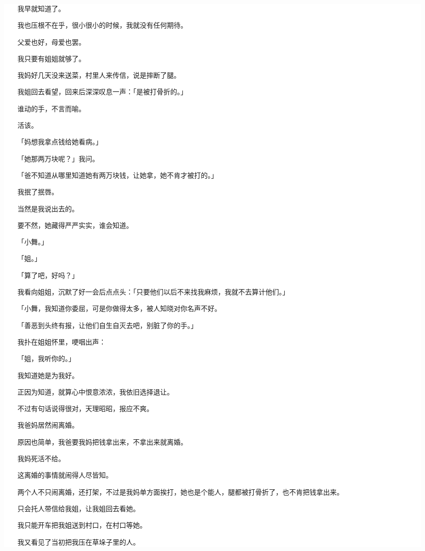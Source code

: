&emsp;&emsp;我早就知道了。  
  
&emsp;&emsp;我也压根不在乎，很小很小的时候，我就没有任何期待。  
  
&emsp;&emsp;父爱也好，母爱也罢。  
  
&emsp;&emsp;我只要有姐姐就够了。  
  
&emsp;&emsp;我妈好几天没来送菜，村里人来传信，说是摔断了腿。  
  
&emsp;&emsp;我姐回去看望，回来后深深叹息一声：「是被打骨折的。」  
  
&emsp;&emsp;谁动的手，不言而喻。  
  
&emsp;&emsp;活该。  
  
&emsp;&emsp;「妈想我拿点钱给她看病。」  
  
&emsp;&emsp;「她那两万块呢？」我问。  
  
&emsp;&emsp;「爸不知道从哪里知道她有两万块钱，让她拿，她不肯才被打的。」  
  
&emsp;&emsp;我抿了抿唇。  
  
&emsp;&emsp;当然是我说出去的。  
  
&emsp;&emsp;要不然，她藏得严严实实，谁会知道。  
  
&emsp;&emsp;「小舞。」  
  
&emsp;&emsp;「姐。」  
  
&emsp;&emsp;「算了吧，好吗？」  
  
&emsp;&emsp;我看向姐姐，沉默了好一会后点点头：「只要他们以后不来找我麻烦，我就不去算计他们。」  
  
&emsp;&emsp;「小舞，我知道你委屈，可是你做得太多，被人知晓对你名声不好。  
  
&emsp;&emsp;「善恶到头终有报，让他们自生自灭去吧，别脏了你的手。」  
  
&emsp;&emsp;我扑在姐姐怀里，哽咽出声：  
  
&emsp;&emsp;「姐，我听你的。」  
  
&emsp;&emsp;我知道她是为我好。  
  
&emsp;&emsp;正因为知道，就算心中恨意浓浓，我依旧选择退让。  
  
&emsp;&emsp;不过有句话说得很对，天理昭昭，报应不爽。  
  
&emsp;&emsp;我爸妈居然闹离婚。  
  
&emsp;&emsp;原因也简单，我爸要我妈把钱拿出来，不拿出来就离婚。  
  
&emsp;&emsp;我妈死活不给。  
  
&emsp;&emsp;这离婚的事情就闹得人尽皆知。  
  
&emsp;&emsp;两个人不只闹离婚，还打架，不过是我妈单方面挨打，她也是个能人，腿都被打骨折了，也不肯把钱拿出来。  
  
&emsp;&emsp;只会托人带信给我姐，让我姐回去看她。  
  
&emsp;&emsp;我只能开车把我姐送到村口，在村口等她。  
  
&emsp;&emsp;我又看见了当初把我压在草垛子里的人。  
  